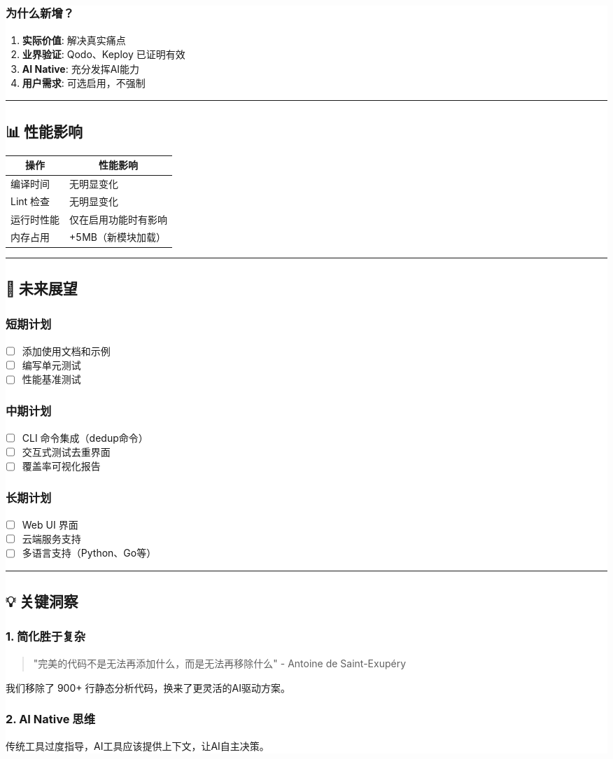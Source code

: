 ### 为什么新增？
1. **实际价值**: 解决真实痛点
2. **业界验证**: Qodo、Keploy 已证明有效
3. **AI Native**: 充分发挥AI能力
4. **用户需求**: 可选启用，不强制

---

## 📊 性能影响

| 操作 | 性能影响 |
|------|---------|
| 编译时间 | 无明显变化 |
| Lint 检查 | 无明显变化 |
| 运行时性能 | 仅在启用功能时有影响 |
| 内存占用 | +5MB（新模块加载） |

---

## 🔮 未来展望

### 短期计划
- [ ] 添加使用文档和示例
- [ ] 编写单元测试
- [ ] 性能基准测试

### 中期计划
- [ ] CLI 命令集成（dedup命令）
- [ ] 交互式测试去重界面
- [ ] 覆盖率可视化报告

### 长期计划
- [ ] Web UI 界面
- [ ] 云端服务支持
- [ ] 多语言支持（Python、Go等）

---

## 💡 关键洞察

### 1. 简化胜于复杂
> "完美的代码不是无法再添加什么，而是无法再移除什么" - Antoine de Saint-Exupéry

我们移除了 900+ 行静态分析代码，换来了更灵活的AI驱动方案。

### 2. AI Native 思维
传统工具过度指导，AI工具应该提供上下文，让AI自主决策。
